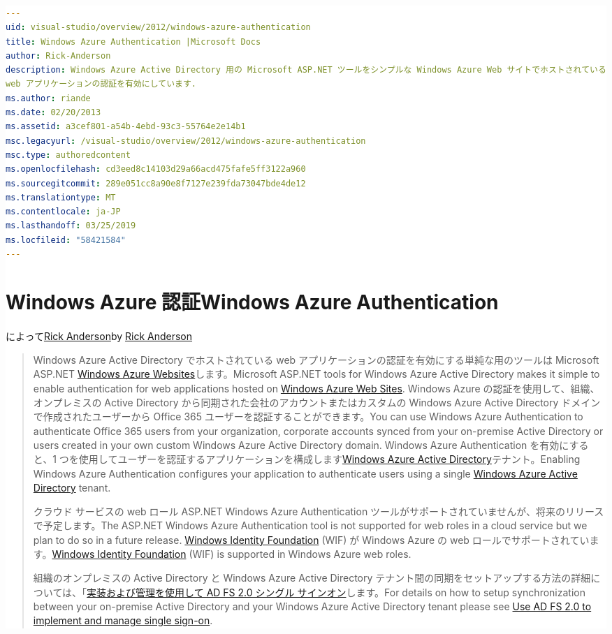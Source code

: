```yaml
---
uid: visual-studio/overview/2012/windows-azure-authentication
title: Windows Azure Authentication |Microsoft Docs
author: Rick-Anderson
description: Windows Azure Active Directory 用の Microsoft ASP.NET ツールをシンプルな Windows Azure Web サイトでホストされている web アプリケーションの認証を有効にしています.
ms.author: riande
ms.date: 02/20/2013
ms.assetid: a3cef801-a54b-4ebd-93c3-55764e2e14b1
msc.legacyurl: /visual-studio/overview/2012/windows-azure-authentication
msc.type: authoredcontent
ms.openlocfilehash: cd3eed8c14103d29a66acd475fafe5ff3122a960
ms.sourcegitcommit: 289e051cc8a90e8f7127e239fda73047bde4de12
ms.translationtype: MT
ms.contentlocale: ja-JP
ms.lasthandoff: 03/25/2019
ms.locfileid: "58421584"
---
```

# <a name="windows-azure-authentication"></a><span data-ttu-id="1bd3e-103">Windows Azure 認証</span><span class="sxs-lookup"><span data-stu-id="1bd3e-103">Windows Azure Authentication</span></span>

<span data-ttu-id="1bd3e-104">によって[Rick Anderson]((https://twitter.com/RickAndMSFT))</span><span class="sxs-lookup"><span data-stu-id="1bd3e-104">by [Rick Anderson]((https://twitter.com/RickAndMSFT))</span></span>

> <span data-ttu-id="1bd3e-105">Windows Azure Active Directory でホストされている web アプリケーションの認証を有効にする単純な用のツールは Microsoft ASP.NET [Windows Azure Websites](https://www.windowsazure.com/home/features/web-sites/)します。</span><span class="sxs-lookup"><span data-stu-id="1bd3e-105">Microsoft ASP.NET tools for Windows Azure Active Directory makes it simple to enable authentication for web applications hosted on [Windows Azure Web Sites](https://www.windowsazure.com/home/features/web-sites/).</span></span> <span data-ttu-id="1bd3e-106">Windows Azure の認証を使用して、組織、オンプレミスの Active Directory から同期された会社のアカウントまたはカスタムの Windows Azure Active Directory ドメインで作成されたユーザーから Office 365 ユーザーを認証することができます。</span><span class="sxs-lookup"><span data-stu-id="1bd3e-106">You can use Windows Azure Authentication to authenticate Office 365 users from your organization, corporate accounts synced from your on-premise Active Directory or users created in your own custom Windows Azure Active Directory domain.</span></span> <span data-ttu-id="1bd3e-107">Windows Azure Authentication を有効にすると、1 つを使用してユーザーを認証するアプリケーションを構成します[Windows Azure Active Directory](https://docs.microsoft.com/azure/active-directory/)テナント。</span><span class="sxs-lookup"><span data-stu-id="1bd3e-107">Enabling Windows Azure Authentication configures your application to authenticate users using a single [Windows Azure Active Directory](https://docs.microsoft.com/azure/active-directory/) tenant.</span></span>
>
> <span data-ttu-id="1bd3e-108">クラウド サービスの web ロール ASP.NET Windows Azure Authentication ツールがサポートされていませんが、将来のリリースで予定します。</span><span class="sxs-lookup"><span data-stu-id="1bd3e-108">The ASP.NET Windows Azure Authentication tool is not supported for web roles in a cloud service but we plan to do so in a future release.</span></span> <span data-ttu-id="1bd3e-109">[Windows Identity Foundation](https://msdn.microsoft.com/library/hh291066(v=VS.110).aspx) (WIF) が Windows Azure の web ロールでサポートされています。</span><span class="sxs-lookup"><span data-stu-id="1bd3e-109">[Windows Identity Foundation](https://msdn.microsoft.com/library/hh291066(v=VS.110).aspx) (WIF) is supported in Windows Azure web roles.</span></span>
>
> <span data-ttu-id="1bd3e-110">組織のオンプレミスの Active Directory と Windows Azure Active Directory テナント間の同期をセットアップする方法の詳細については、「[実装および管理を使用して AD FS 2.0 シングル サインオン](https://technet.microsoft.com/library/jj205462.aspx)します。</span><span class="sxs-lookup"><span data-stu-id="1bd3e-110">For details on how to setup synchronization between your on-premise Active Directory and your Windows Azure Active Directory tenant please see [Use AD FS 2.0 to implement and manage single sign-on](https://technet.microsoft.com/library/jj205462.aspx).</span></span>
>